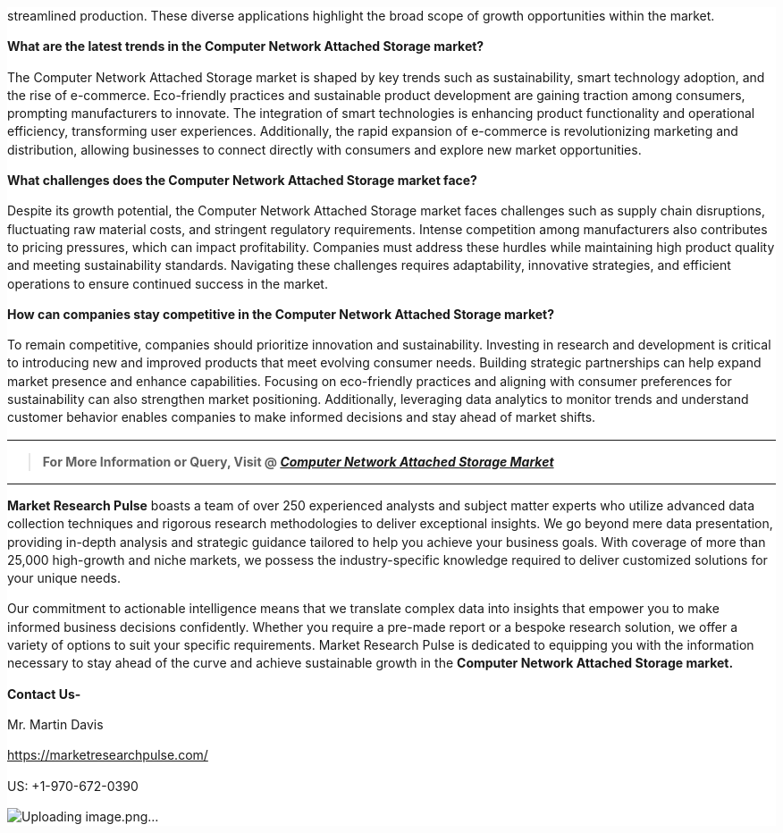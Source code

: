streamlined production. These diverse applications highlight the broad scope of growth opportunities within the market.</p><p><strong>What are the latest trends in the Computer Network Attached Storage market?</strong></p><p>The Computer Network Attached Storage market is shaped by key trends such as sustainability, smart technology adoption, and the rise of e-commerce. Eco-friendly practices and sustainable product development are gaining traction among consumers, prompting manufacturers to innovate. The integration of smart technologies is enhancing product functionality and operational efficiency, transforming user experiences. Additionally, the rapid expansion of e-commerce is revolutionizing marketing and distribution, allowing businesses to connect directly with consumers and explore new market opportunities.</p><p><strong>What challenges does the Computer Network Attached Storage market face?</strong></p><p>Despite its growth potential, the Computer Network Attached Storage market faces challenges such as supply chain disruptions, fluctuating raw material costs, and stringent regulatory requirements. Intense competition among manufacturers also contributes to pricing pressures, which can impact profitability. Companies must address these hurdles while maintaining high product quality and meeting sustainability standards. Navigating these challenges requires adaptability, innovative strategies, and efficient operations to ensure continued success in the market.</p><p><strong>How can companies stay competitive in the Computer Network Attached Storage market?</strong></p><p>To remain competitive, companies should prioritize innovation and sustainability. Investing in research and development is critical to introducing new and improved products that meet evolving consumer needs. Building strategic partnerships can help expand market presence and enhance capabilities. Focusing on eco-friendly practices and aligning with consumer preferences for sustainability can also strengthen market positioning. Additionally, leveraging data analytics to monitor trends and understand customer behavior enables companies to make informed decisions and stay ahead of market shifts.</p><hr /><blockquote><p><strong>For More Information or Query, Visit @&nbsp;<em><a href="https://marketresearchpulse.com/report/120432/computer-network-attached-storage-market?utm_source=Linkedin&utm_medium=027">Computer Network Attached Storage Market</a></em></strong></p></blockquote><hr /><p><strong>Market Research Pulse</strong> boasts a team of over 250 experienced analysts and subject matter experts who utilize advanced data collection techniques and rigorous research methodologies to deliver exceptional insights. We go beyond mere data presentation, providing in-depth analysis and strategic guidance tailored to help you achieve your business goals. With coverage of more than 25,000 high-growth and niche markets, we possess the industry-specific knowledge required to deliver customized solutions for your unique needs.</p><p>Our commitment to actionable intelligence means that we translate complex data into insights that empower you to make informed business decisions confidently. Whether you require a pre-made report or a bespoke research solution, we offer a variety of options to suit your specific requirements. Market Research Pulse is dedicated to equipping you with the information necessary to stay ahead of the curve and achieve sustainable growth in the <strong>Computer Network Attached Storage market.</strong></p><p><strong>Contact Us-</strong></p><p>Mr. Martin Davis</p><p>https://marketresearchpulse.com/</p><p>US: +1-970-672-0390</p>
![Uploading image.png…]()
